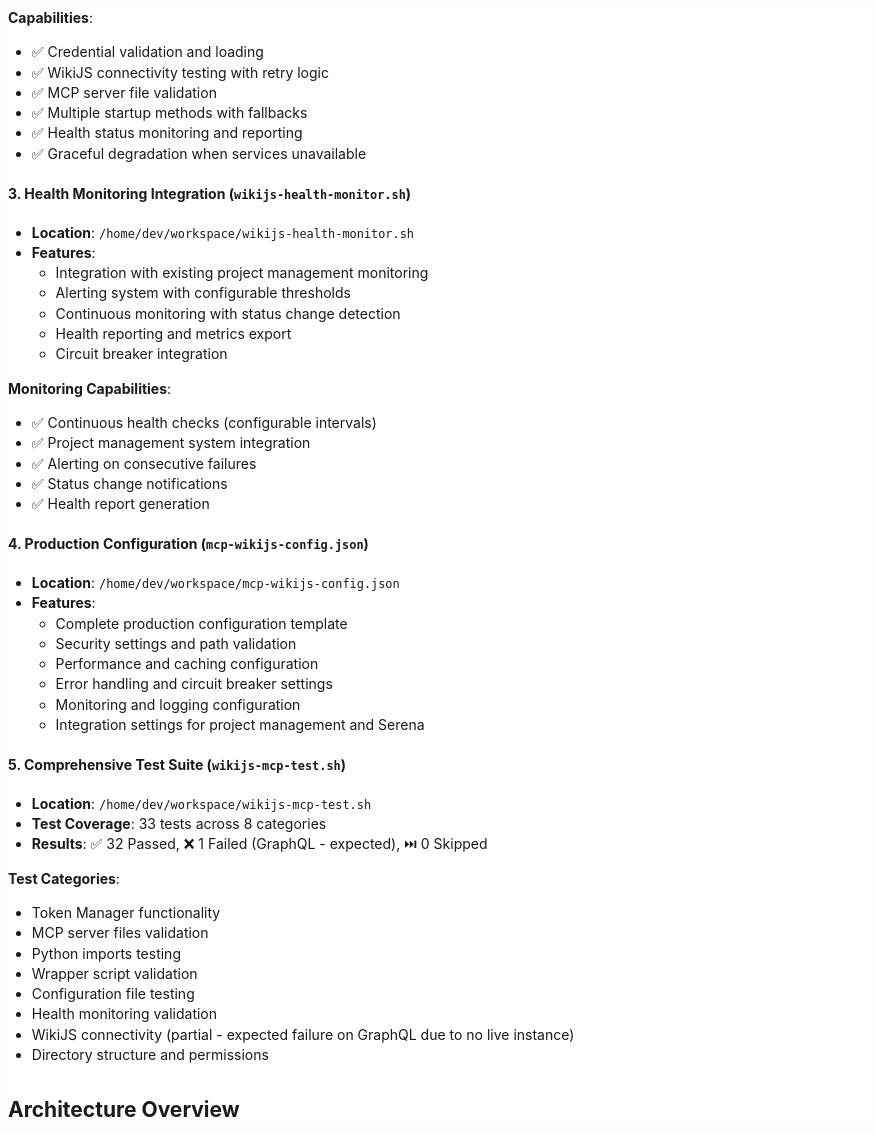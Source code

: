**Capabilities**:
- ✅ Credential validation and loading
- ✅ WikiJS connectivity testing with retry logic  
- ✅ MCP server file validation
- ✅ Multiple startup methods with fallbacks
- ✅ Health status monitoring and reporting
- ✅ Graceful degradation when services unavailable

#### 3. **Health Monitoring Integration** (`wikijs-health-monitor.sh`)
- **Location**: `/home/dev/workspace/wikijs-health-monitor.sh`
- **Features**:
  - Integration with existing project management monitoring
  - Alerting system with configurable thresholds
  - Continuous monitoring with status change detection
  - Health reporting and metrics export
  - Circuit breaker integration

**Monitoring Capabilities**:
- ✅ Continuous health checks (configurable intervals)
- ✅ Project management system integration
- ✅ Alerting on consecutive failures
- ✅ Status change notifications
- ✅ Health report generation

#### 4. **Production Configuration** (`mcp-wikijs-config.json`)
- **Location**: `/home/dev/workspace/mcp-wikijs-config.json`
- **Features**:
  - Complete production configuration template
  - Security settings and path validation
  - Performance and caching configuration
  - Error handling and circuit breaker settings
  - Monitoring and logging configuration
  - Integration settings for project management and Serena

#### 5. **Comprehensive Test Suite** (`wikijs-mcp-test.sh`)
- **Location**: `/home/dev/workspace/wikijs-mcp-test.sh`
- **Test Coverage**: 33 tests across 8 categories
- **Results**: ✅ 32 Passed, ❌ 1 Failed (GraphQL - expected), ⏭️ 0 Skipped

**Test Categories**:
- Token Manager functionality
- MCP server files validation
- Python imports testing
- Wrapper script validation
- Configuration file testing
- Health monitoring validation
- WikiJS connectivity (partial - expected failure on GraphQL due to no live instance)
- Directory structure and permissions

## Architecture Overview
